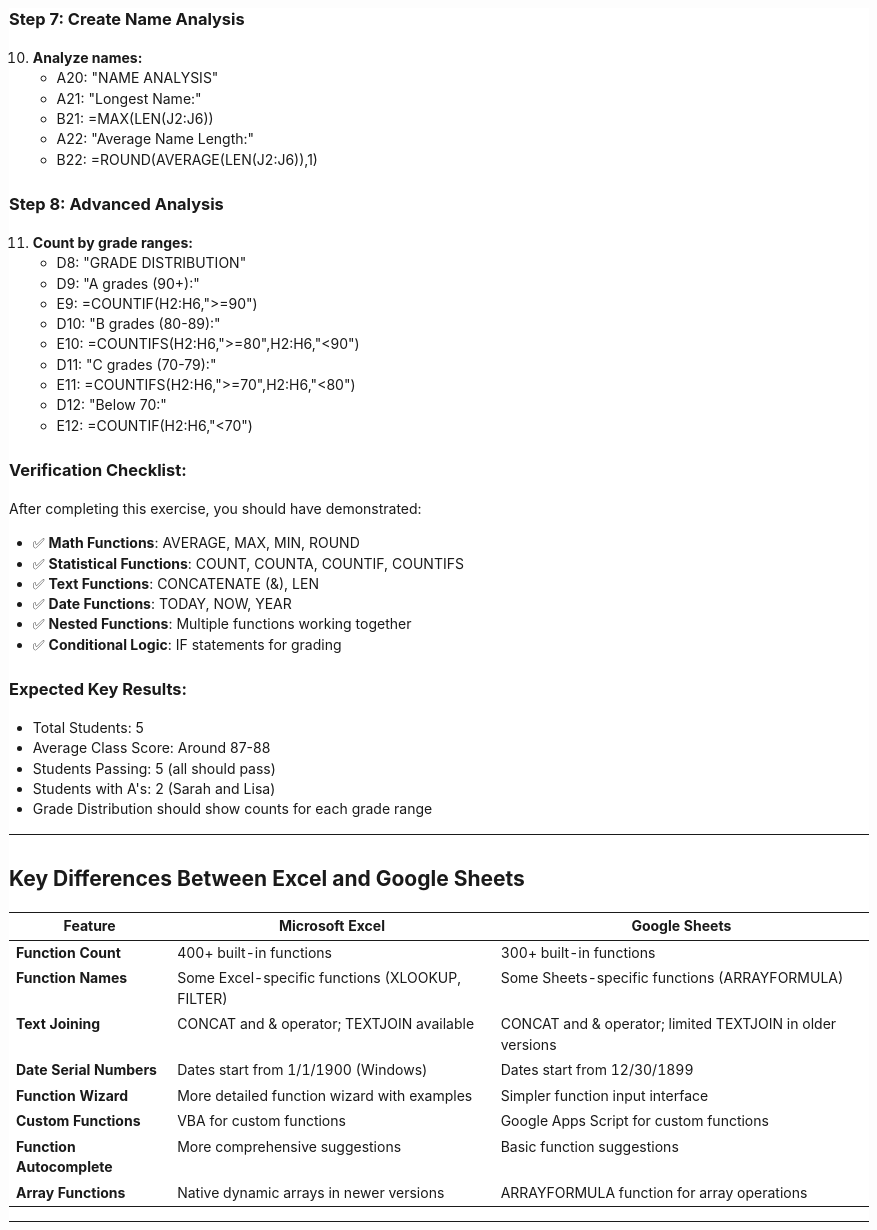 ### Step 7: Create Name Analysis
10. **Analyze names:**
    - A20: "NAME ANALYSIS"
    - A21: "Longest Name:"
    - B21: =MAX(LEN(J2:J6))
    - A22: "Average Name Length:"
    - B22: =ROUND(AVERAGE(LEN(J2:J6)),1)

### Step 8: Advanced Analysis
11. **Count by grade ranges:**
    - D8: "GRADE DISTRIBUTION"
    - D9: "A grades (90+):"
    - E9: =COUNTIF(H2:H6,">=90")
    - D10: "B grades (80-89):"
    - E10: =COUNTIFS(H2:H6,">=80",H2:H6,"<90")
    - D11: "C grades (70-79):"
    - E11: =COUNTIFS(H2:H6,">=70",H2:H6,"<80")
    - D12: "Below 70:"
    - E12: =COUNTIF(H2:H6,"<70")

### Verification Checklist:
After completing this exercise, you should have demonstrated:
- ✅ **Math Functions**: AVERAGE, MAX, MIN, ROUND
- ✅ **Statistical Functions**: COUNT, COUNTA, COUNTIF, COUNTIFS  
- ✅ **Text Functions**: CONCATENATE (&), LEN
- ✅ **Date Functions**: TODAY, NOW, YEAR
- ✅ **Nested Functions**: Multiple functions working together
- ✅ **Conditional Logic**: IF statements for grading

### Expected Key Results:
- Total Students: 5
- Average Class Score: Around 87-88
- Students Passing: 5 (all should pass)
- Students with A's: 2 (Sarah and Lisa)
- Grade Distribution should show counts for each grade range

---

## Key Differences Between Excel and Google Sheets

| Feature | Microsoft Excel | Google Sheets |
|---------|----------------|---------------|
| **Function Count** | 400+ built-in functions | 300+ built-in functions |
| **Function Names** | Some Excel-specific functions (XLOOKUP, FILTER) | Some Sheets-specific functions (ARRAYFORMULA) |
| **Text Joining** | CONCAT and & operator; TEXTJOIN available | CONCAT and & operator; limited TEXTJOIN in older versions |
| **Date Serial Numbers** | Dates start from 1/1/1900 (Windows) | Dates start from 12/30/1899 |
| **Function Wizard** | More detailed function wizard with examples | Simpler function input interface |
| **Custom Functions** | VBA for custom functions | Google Apps Script for custom functions |
| **Function Autocomplete** | More comprehensive suggestions | Basic function suggestions |
| **Array Functions** | Native dynamic arrays in newer versions | ARRAYFORMULA function for array operations |

---